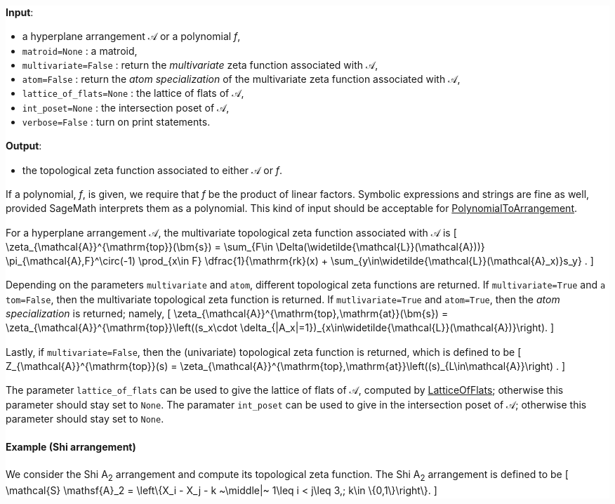 **Input**:

- a hyperplane arrangement $\mathcal{A}$ or a polynomial $f$,
- `matroid=None` : a matroid, 
- `multivariate=False` : return the *multivariate* zeta function associated with $\mathcal{A}$,
- `atom=False` : return the *atom specialization* of the multivariate zeta function associated with $\mathcal{A}$,
- `lattice_of_flats=None` : the lattice of flats of $\mathcal{A}$,
- `int_poset=None` : the intersection poset of $\mathcal{A}$,
- `verbose=False` : turn on print statements.

**Output**:

- the topological zeta function associated to either $\mathcal{A}$ or $f$. 

If a polynomial, $f$, is given, we require that $f$ be the product of linear factors. Symbolic expressions and strings are fine as well, provided SageMath interprets them as a polynomial. This kind of input should be acceptable for [PolynomialToArrangement](https://joshmaglione.github.io/hypigu/constructors/#polynomialtoarrangement).

For a hyperplane arrangement $\mathcal{A}$, the multivariate topological zeta function associated with $\mathcal{A}$ is 
\[
    \zeta_{\mathcal{A}}^{\mathrm{top}}(\bm{s}) = \sum_{F\in \Delta(\widetilde{\mathcal{L}}(\mathcal{A}))} \pi_{\mathcal{A},F}^\circ(-1) \prod_{x\in F} \dfrac{1}{\mathrm{rk}(x) + \sum_{y\in\widetilde{\mathcal{L}}(\mathcal{A}_x)}s_y}  .
\]

Depending on the parameters `multivariate` and `atom`, different topological zeta functions are returned. If `multivariate=True` and `atom=False`, then the multivariate topological zeta function is returned. If `mutlivariate=True` and `atom=True`, then the *atom specialization* is returned; namely,
\[
    \zeta_{\mathcal{A}}^{\mathrm{top},\mathrm{at}}(\bm{s}) = 
    \zeta_{\mathcal{A}}^{\mathrm{top}}\left((s_x\cdot \delta_{|A_x|=1})_{x\in\widetilde{\mathcal{L}}(\mathcal{A})}\right).
\]

Lastly, if `multivariate=False`, then the (univariate) topological zeta function is returned, which is defined to be
\[
    Z_{\mathcal{A}}^{\mathrm{top}}(s) = \zeta_{\mathcal{A}}^{\mathrm{top},\mathrm{at}}\left((s)_{L\in\mathcal{A}}\right) .
\]

The parameter `lattice_of_flats` can be used to give the lattice of flats of $\mathcal{A}$, computed by [LatticeOfFlats](https://joshmaglione.github.io/hypigu/lattices/#latticeofflats); otherwise this parameter should stay set to `None`. The paramater `int_poset` can be used to give in the intersection poset of $\mathcal{A}$; otherwise this parameter should stay set to `None`.

#### Example (Shi arrangement)

We consider the Shi $\mathsf{A}_2$ arrangement and compute its topological zeta function. The Shi $\mathsf{A}_2$ arrangement is defined to be 
\[
    \mathcal{S} \mathsf{A}_2 = \left\\{X_i - X_j - k ~\middle|~ 1\leq i < j\leq 3,\; k\in \\{0,1\\}\right\\}.
\]
